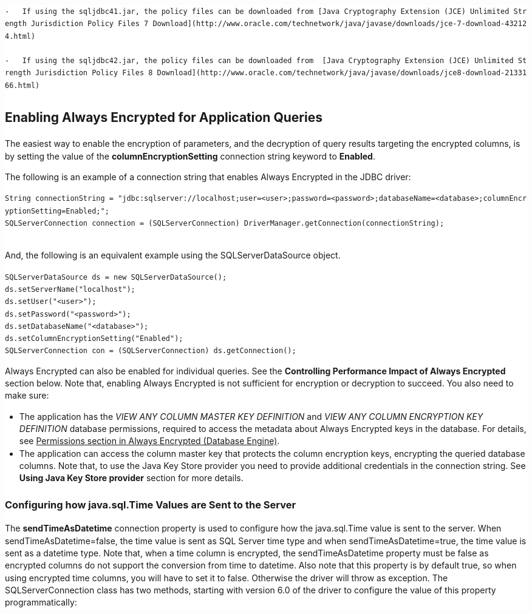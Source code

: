     -   If using the sqljdbc41.jar, the policy files can be downloaded from [Java Cryptography Extension (JCE) Unlimited Strength Jurisdiction Policy Files 7 Download](http://www.oracle.com/technetwork/java/javase/downloads/jce-7-download-432124.html)  
  
    -   If using the sqljdbc42.jar, the policy files can be downloaded from  [Java Cryptography Extension (JCE) Unlimited Strength Jurisdiction Policy Files 8 Download](http://www.oracle.com/technetwork/java/javase/downloads/jce8-download-2133166.html)   
    
## Enabling Always Encrypted for Application Queries  
The easiest way to enable the encryption of parameters, and the decryption of query results targeting the encrypted columns, is by setting the value of the **columnEncryptionSetting** connection string keyword to **Enabled**.

The following is an example of a connection string that enables Always Encrypted in the JDBC driver:
  
```  
String connectionString = "jdbc:sqlserver://localhost;user=<user>;password=<password>;databaseName=<database>;columnEncryptionSetting=Enabled;"; 
SQLServerConnection connection = (SQLServerConnection) DriverManager.getConnection(connectionString);
     
```  
  
And, the following is an equivalent example using the SQLServerDataSource object.  
  
```  
SQLServerDataSource ds = new SQLServerDataSource();  
ds.setServerName("localhost");
ds.setUser("<user>");
ds.setPassword("<password>");
ds.setDatabaseName("<database>");
ds.setColumnEncryptionSetting("Enabled");  
SQLServerConnection con = (SQLServerConnection) ds.getConnection(); 
```    

Always Encrypted can also be enabled for individual queries. See the **Controlling Performance Impact of Always Encrypted** section below. Note that, enabling Always Encrypted is not sufficient for encryption or decryption to succeed. You also need to make sure:
- The application has the *VIEW ANY COLUMN MASTER KEY DEFINITION* and *VIEW ANY COLUMN ENCRYPTION KEY DEFINITION* database permissions, required to access the metadata about Always Encrypted keys in the database. For details, see [Permissions section in Always Encrypted (Database Engine)](https://msdn.microsoft.com/library/mt163865.aspx#Anchor_7).
- The application can access the column master key that protects the column encryption keys, encrypting the queried database columns. Note that, to use the Java Key Store provider you need to provide additional credentials in the connection string. See **Using Java Key Store provider** section for more details.

### Configuring how java.sql.Time Values are Sent to the Server

The **sendTimeAsDatetime** connection property is used to configure how the java.sql.Time value is sent to the server. When sendTimeAsDatetime=false, the time value is sent as SQL Server time type and when sendTimeAsDatetime=true, the time value is sent as a datetime type. Note that, when a time column is encrypted, the sendTimeAsDatetime property must be false as encrypted columns do not support the conversion from time to datetime. Also note that this property is by default true, so when using encrypted time columns, you will have to set it to false. Otherwise the driver will throw as exception. The SQLServerConnection class has two methods, starting with version 6.0 of the driver to configure the value of this property programmatically:
 